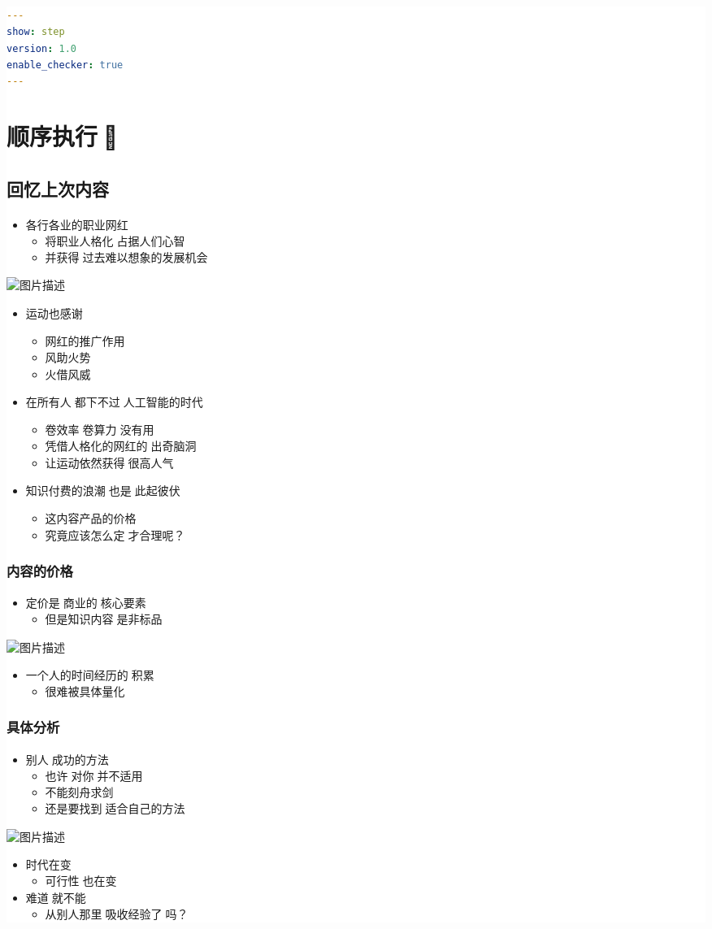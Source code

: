 ```yaml
---
show: step
version: 1.0
enable_checker: true
---
```


# 顺序执行 🥊

## 回忆上次内容

- 各行各业的职业网红
	- 将职业人格化 占据人们心智
	- 并获得 过去难以想象的发展机会

![图片描述](https://doc.shiyanlou.com/courses/uid1190679-20240306-1709726626224)

- 运动也感谢 
	- 网红的推广作用
	- 风助火势 
	- 火借风威

- 在所有人 都下不过 人工智能的时代
	- 卷效率 卷算力 没有用
	- 凭借人格化的网红的 出奇脑洞
	- 让运动依然获得 很高人气
- 知识付费的浪潮 也是 此起彼伏
	- 这内容产品的价格
	- 究竟应该怎么定 才合理呢？

### 内容的价格

- 定价是 商业的 核心要素
	- 但是知识内容 是非标品

![图片描述](https://doc.shiyanlou.com/courses/uid1190679-20240223-1708668857447)

- 一个人的时间经历的 积累
	- 很难被具体量化

### 具体分析

- 别人 成功的方法
	- 也许 对你 并不适用
	- 不能刻舟求剑
	- 还是要找到 适合自己的方法

![图片描述](https://doc.shiyanlou.com/courses/uid1190679-20240302-1709387922160)

- 时代在变
	- 可行性 也在变
- 难道 就不能
	- 从别人那里 吸收经验了 吗？
